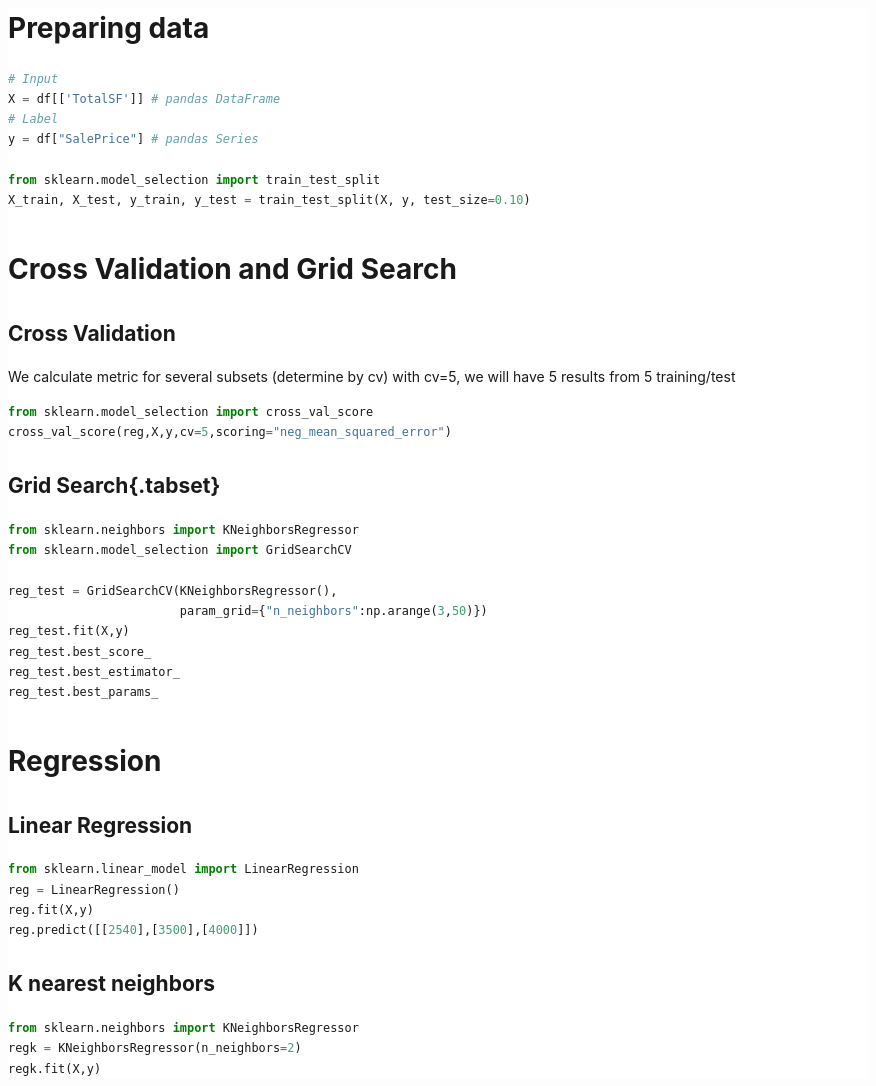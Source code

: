 # Preparing data 
```python
# Input
X = df[['TotalSF']] # pandas DataFrame
# Label
y = df["SalePrice"] # pandas Series

from sklearn.model_selection import train_test_split
X_train, X_test, y_train, y_test = train_test_split(X, y, test_size=0.10)
```

# Cross Validation and Grid Search

## Cross Validation
We calculate metric for several subsets (determine by cv) with cv=5, we will have 5 results from 5 training/test
```python
from sklearn.model_selection import cross_val_score
cross_val_score(reg,X,y,cv=5,scoring="neg_mean_squared_error")
```
## Grid Search{.tabset}
```python
from sklearn.neighbors import KNeighborsRegressor
from sklearn.model_selection import GridSearchCV

reg_test = GridSearchCV(KNeighborsRegressor(),
                        param_grid={"n_neighbors":np.arange(3,50)})
reg_test.fit(X,y)
reg_test.best_score_
reg_test.best_estimator_
reg_test.best_params_
```

# Regression

## Linear Regression 
```python
from sklearn.linear_model import LinearRegression
reg = LinearRegression()
reg.fit(X,y)
reg.predict([[2540],[3500],[4000]])
```

## K nearest neighbors
```python
from sklearn.neighbors import KNeighborsRegressor
regk = KNeighborsRegressor(n_neighbors=2)
regk.fit(X,y)
```
